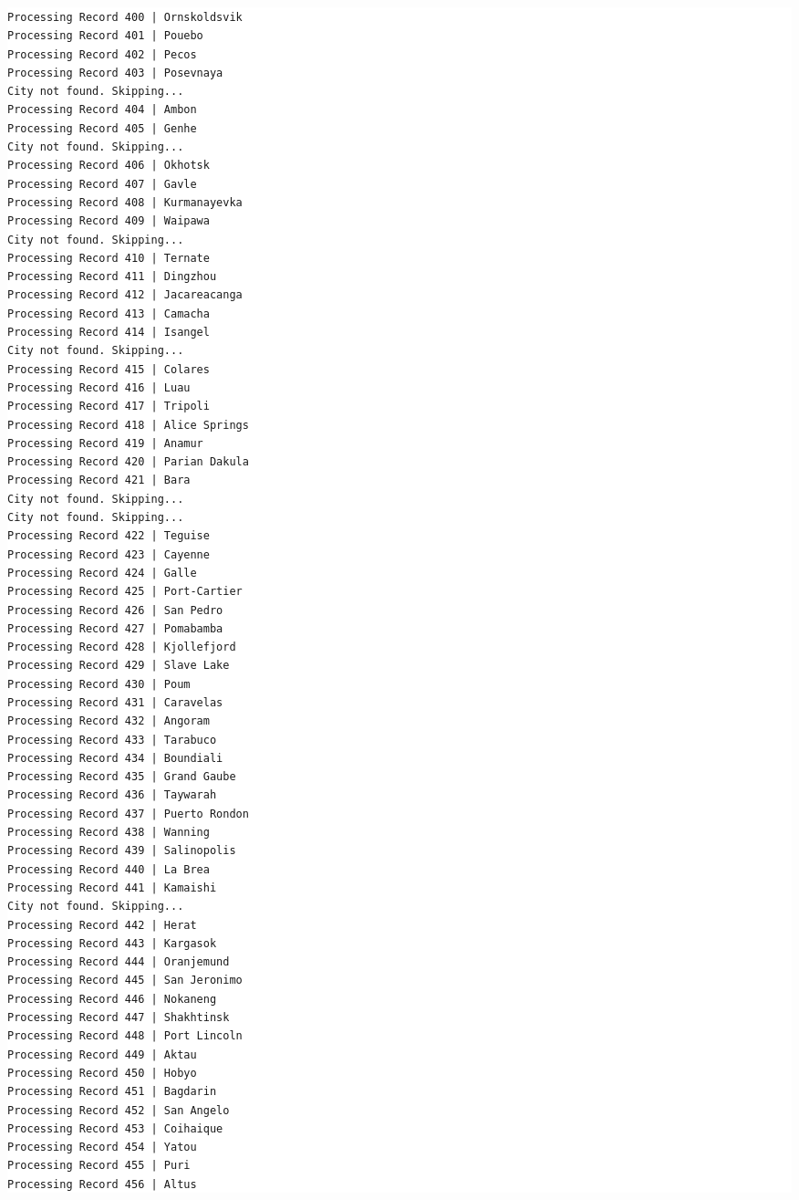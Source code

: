     Processing Record 400 | Ornskoldsvik
    Processing Record 401 | Pouebo
    Processing Record 402 | Pecos
    Processing Record 403 | Posevnaya
    City not found. Skipping...
    Processing Record 404 | Ambon
    Processing Record 405 | Genhe
    City not found. Skipping...
    Processing Record 406 | Okhotsk
    Processing Record 407 | Gavle
    Processing Record 408 | Kurmanayevka
    Processing Record 409 | Waipawa
    City not found. Skipping...
    Processing Record 410 | Ternate
    Processing Record 411 | Dingzhou
    Processing Record 412 | Jacareacanga
    Processing Record 413 | Camacha
    Processing Record 414 | Isangel
    City not found. Skipping...
    Processing Record 415 | Colares
    Processing Record 416 | Luau
    Processing Record 417 | Tripoli
    Processing Record 418 | Alice Springs
    Processing Record 419 | Anamur
    Processing Record 420 | Parian Dakula
    Processing Record 421 | Bara
    City not found. Skipping...
    City not found. Skipping...
    Processing Record 422 | Teguise
    Processing Record 423 | Cayenne
    Processing Record 424 | Galle
    Processing Record 425 | Port-Cartier
    Processing Record 426 | San Pedro
    Processing Record 427 | Pomabamba
    Processing Record 428 | Kjollefjord
    Processing Record 429 | Slave Lake
    Processing Record 430 | Poum
    Processing Record 431 | Caravelas
    Processing Record 432 | Angoram
    Processing Record 433 | Tarabuco
    Processing Record 434 | Boundiali
    Processing Record 435 | Grand Gaube
    Processing Record 436 | Taywarah
    Processing Record 437 | Puerto Rondon
    Processing Record 438 | Wanning
    Processing Record 439 | Salinopolis
    Processing Record 440 | La Brea
    Processing Record 441 | Kamaishi
    City not found. Skipping...
    Processing Record 442 | Herat
    Processing Record 443 | Kargasok
    Processing Record 444 | Oranjemund
    Processing Record 445 | San Jeronimo
    Processing Record 446 | Nokaneng
    Processing Record 447 | Shakhtinsk
    Processing Record 448 | Port Lincoln
    Processing Record 449 | Aktau
    Processing Record 450 | Hobyo
    Processing Record 451 | Bagdarin
    Processing Record 452 | San Angelo
    Processing Record 453 | Coihaique
    Processing Record 454 | Yatou
    Processing Record 455 | Puri
    Processing Record 456 | Altus